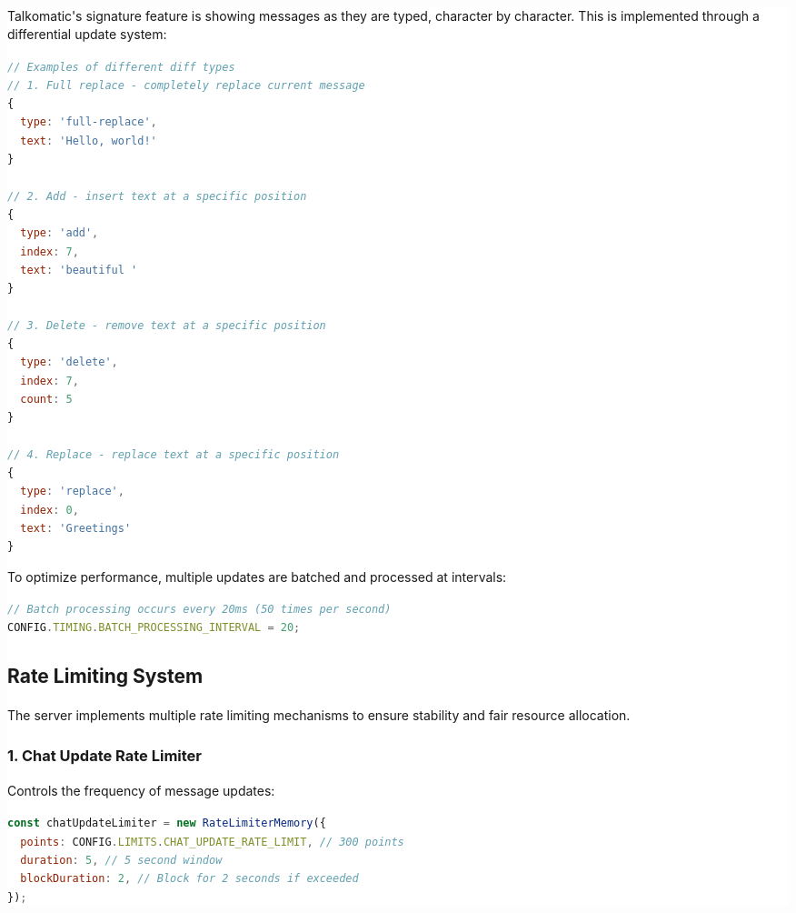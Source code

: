 Talkomatic's signature feature is showing messages as they are typed, character by character. This is implemented through a differential update system:

```javascript
// Examples of different diff types
// 1. Full replace - completely replace current message
{
  type: 'full-replace',
  text: 'Hello, world!'
}

// 2. Add - insert text at a specific position
{
  type: 'add',
  index: 7,
  text: 'beautiful '
}

// 3. Delete - remove text at a specific position
{
  type: 'delete',
  index: 7,
  count: 5
}

// 4. Replace - replace text at a specific position
{
  type: 'replace',
  index: 0,
  text: 'Greetings'
}
```

To optimize performance, multiple updates are batched and processed at intervals:

```javascript
// Batch processing occurs every 20ms (50 times per second)
CONFIG.TIMING.BATCH_PROCESSING_INTERVAL = 20;
```

## Rate Limiting System

The server implements multiple rate limiting mechanisms to ensure stability and fair resource allocation.

### 1. Chat Update Rate Limiter

Controls the frequency of message updates:

```javascript
const chatUpdateLimiter = new RateLimiterMemory({
  points: CONFIG.LIMITS.CHAT_UPDATE_RATE_LIMIT, // 300 points
  duration: 5, // 5 second window
  blockDuration: 2, // Block for 2 seconds if exceeded
});
```
